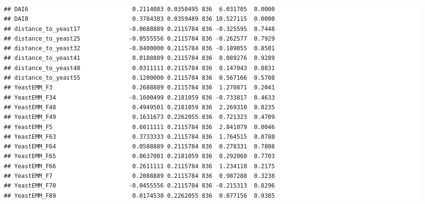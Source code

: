     ## DAI6                              0.2114083 0.0350495 836  6.031705  0.0000
    ## DAI8                              0.3784383 0.0359489 836 10.527115  0.0000
    ## distance_to_yeast17              -0.0688889 0.2115784 836 -0.325595  0.7448
    ## distance_to_yeast25              -0.0555556 0.2115784 836 -0.262577  0.7929
    ## distance_to_yeast32              -0.0400000 0.2115784 836 -0.189055  0.8501
    ## distance_to_yeast41               0.0188889 0.2115784 836  0.089276  0.9289
    ## distance_to_yeast48               0.0311111 0.2115784 836  0.147043  0.8831
    ## distance_to_yeast55               0.1200000 0.2115784 836  0.567166  0.5708
    ## YeastEMM_F3                       0.2688889 0.2115784 836  1.270871  0.2041
    ## YeastEMM_F34                     -0.1600499 0.2181059 836 -0.733817  0.4633
    ## YeastEMM_F48                      0.4949501 0.2181059 836  2.269310  0.0235
    ## YeastEMM_F49                      0.1631673 0.2262055 836  0.721323  0.4709
    ## YeastEMM_F5                       0.6011111 0.2115784 836  2.841079  0.0046
    ## YeastEMM_F63                      0.3733333 0.2115784 836  1.764515  0.0780
    ## YeastEMM_F64                      0.0588889 0.2115784 836  0.278331  0.7808
    ## YeastEMM_F65                      0.0637001 0.2181059 836  0.292060  0.7703
    ## YeastEMM_F66                      0.2611111 0.2115784 836  1.234110  0.2175
    ## YeastEMM_F7                       0.2088889 0.2115784 836  0.987288  0.3238
    ## YeastEMM_F70                     -0.0455556 0.2115784 836 -0.215313  0.8296
    ## YeastEMM_F89                      0.0174530 0.2262055 836  0.077156  0.9385